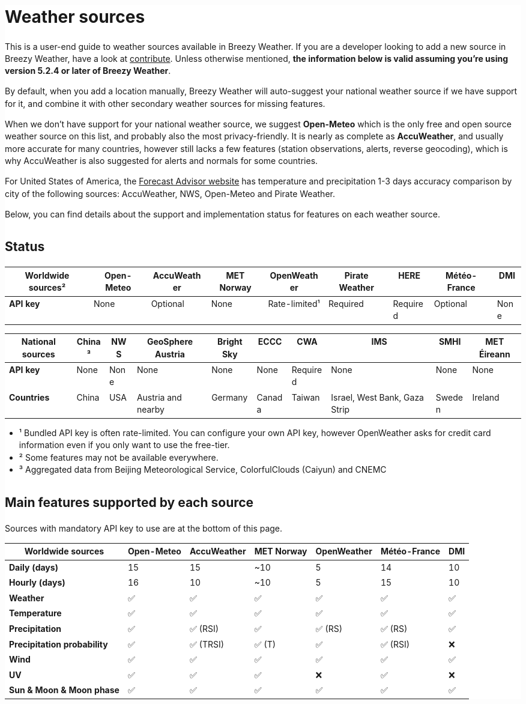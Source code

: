 # Weather sources

This is a user-end guide to weather sources available in Breezy Weather. If you are a developer looking to add a new source in Breezy Weather, have a look at [contribute](../CONTRIBUTE.md). Unless otherwise mentioned, **the information below is valid assuming you’re using version 5.2.4 or later of Breezy Weather**.

By default, when you add a location manually, Breezy Weather will auto-suggest your national weather source if we have support for it, and combine it with other secondary weather sources for missing features.

When we don’t have support for your national weather source, we suggest **Open-Meteo** which is the only free and open source weather source on this list, and probably also the most privacy-friendly. It is nearly as complete as **AccuWeather**, and usually more accurate for many countries, however still lacks a few features (station observations, alerts, reverse geocoding), which is why AccuWeather is also suggested for alerts and normals for some countries.

For United States of America, the [Forecast Advisor website](https://www.forecastadvisor.com/) has temperature and precipitation 1-3 days accuracy comparison by city of the following sources: AccuWeather, NWS, Open-Meteo and Pirate Weather.

Below, you can find details about the support and implementation status for features on each weather source.


## Status

| Worldwide sources² | Open-Meteo | AccuWeather | MET Norway | OpenWeather   | Pirate Weather | HERE     | Météo-France | DMI  |
|--------------------|------------|-------------|------------|---------------|----------------|----------|--------------|------|
| **API key**        | None       | Optional    | None       | Rate-limited¹ | Required       | Required | Optional     | None |

| National sources | China³ | NWS  | GeoSphere Austria  | Bright Sky | ECCC   | CWA      | IMS                           | SMHI   | MET Éireann |
|------------------|--------|------|--------------------|------------|--------|----------|-------------------------------|--------|-------------|
| **API key**      | None   | None | None               | None       | None   | Required | None                          | None   | None        |
| **Countries**    | China  | USA  | Austria and nearby | Germany    | Canada | Taiwan   | Israel, West Bank, Gaza Strip | Sweden | Ireland     |

* ¹ Bundled API key is often rate-limited. You can configure your own API key, however OpenWeather asks for credit card information even if you only want to use the free-tier.
* ² Some features may not be available everywhere.
* ³ Aggregated data from Beijing Meteorological Service, ColorfulClouds (Caiyun) and CNEMC


## Main features supported by each source

Sources with mandatory API key to use are at the bottom of this page.

| Worldwide sources             | Open-Meteo | AccuWeather | MET Norway | OpenWeather | Météo-France | DMI |
|-------------------------------|------------|-------------|------------|-------------|--------------|-----|
| **Daily (days)**              | 15         | 15          | ~10        | 5           | 14           | 10  |
| **Hourly (days)**             | 16         | 10          | ~10        | 5           | 15           | 10  |
| **Weather**                   | ✅          | ✅           | ✅          | ✅           | ✅            | ✅   |
| **Temperature**               | ✅          | ✅           | ✅          | ✅           | ✅            | ✅   |
| **Precipitation**             | ✅          | ✅ (RSI)     | ✅          | ✅ (RS)      | ✅ (RS)       | ✅   |
| **Precipitation probability** | ✅          | ✅ (TRSI)    | ✅ (T)      | ✅           | ✅ (RSI)      | ❌   |
| **Wind**                      | ✅          | ✅           | ✅          | ✅           | ✅            | ✅   |
| **UV**                        | ✅          | ✅           | ✅          | ❌           | ✅            | ❌   |
| **Sun & Moon & Moon phase**   | ✅          | ✅           | ✅          | ✅           | ✅            | ✅   |
